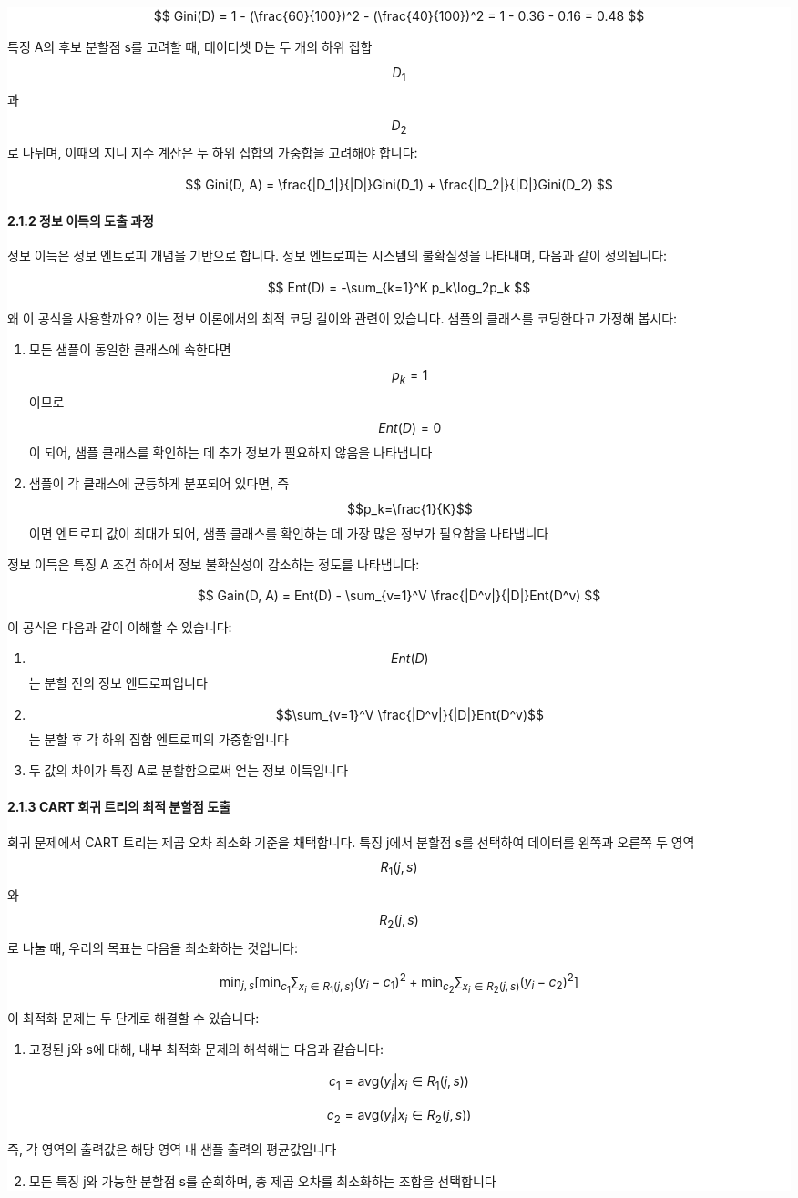 $$
Gini(D) = 1 - (\frac{60}{100})^2 - (\frac{40}{100})^2 = 1 - 0.36 - 0.16 = 0.48
$$

특징 A의 후보 분할점 s를 고려할 때, 데이터셋 D는 두 개의 하위 집합 $$D_1$$과 $$D_2$$로 나뉘며, 이때의 지니 지수 계산은 두 하위 집합의 가중합을 고려해야 합니다:

$$
Gini(D, A) = \frac{|D_1|}{|D|}Gini(D_1) + \frac{|D_2|}{|D|}Gini(D_2)
$$

#### 2.1.2 정보 이득의 도출 과정

정보 이득은 정보 엔트로피 개념을 기반으로 합니다. 정보 엔트로피는 시스템의 불확실성을 나타내며, 다음과 같이 정의됩니다:

$$
Ent(D) = -\sum_{k=1}^K p_k\log_2p_k
$$

왜 이 공식을 사용할까요? 이는 정보 이론에서의 최적 코딩 길이와 관련이 있습니다. 샘플의 클래스를 코딩한다고 가정해 봅시다:

1. 모든 샘플이 동일한 클래스에 속한다면 $$p_k=1$$이므로 $$Ent(D)=0$$이 되어, 샘플 클래스를 확인하는 데 추가 정보가 필요하지 않음을 나타냅니다

2. 샘플이 각 클래스에 균등하게 분포되어 있다면, 즉 $$p_k=\frac{1}{K}$$이면 엔트로피 값이 최대가 되어, 샘플 클래스를 확인하는 데 가장 많은 정보가 필요함을 나타냅니다

정보 이득은 특징 A 조건 하에서 정보 불확실성이 감소하는 정도를 나타냅니다:

$$
Gain(D, A) = Ent(D) - \sum_{v=1}^V \frac{|D^v|}{|D|}Ent(D^v)
$$

이 공식은 다음과 같이 이해할 수 있습니다:

1. $$Ent(D)$$는 분할 전의 정보 엔트로피입니다

2. $$\sum_{v=1}^V \frac{|D^v|}{|D|}Ent(D^v)$$는 분할 후 각 하위 집합 엔트로피의 가중합입니다

3. 두 값의 차이가 특징 A로 분할함으로써 얻는 정보 이득입니다

#### 2.1.3 CART 회귀 트리의 최적 분할점 도출

회귀 문제에서 CART 트리는 제곱 오차 최소화 기준을 채택합니다. 특징 j에서 분할점 s를 선택하여 데이터를 왼쪽과 오른쪽 두 영역 $$R_1(j,s)$$와 $$R_2(j,s)$$로 나눌 때, 우리의 목표는 다음을 최소화하는 것입니다:

$$
\min_{j,s} \left[ \min_{c_1}\sum_{x_i \in R_1(j,s)}(y_i - c_1)^2 + \min_{c_2}\sum_{x_i \in R_2(j,s)}(y_i - c_2)^2 \right]
$$

이 최적화 문제는 두 단계로 해결할 수 있습니다:

1. 고정된 j와 s에 대해, 내부 최적화 문제의 해석해는 다음과 같습니다:

$$c_1 = \text{avg}(y_i | x_i \in R_1(j,s))$$

$$c_2 = \text{avg}(y_i | x_i \in R_2(j,s))$$

즉, 각 영역의 출력값은 해당 영역 내 샘플 출력의 평균값입니다

2. 모든 특징 j와 가능한 분할점 s를 순회하며, 총 제곱 오차를 최소화하는 조합을 선택합니다
